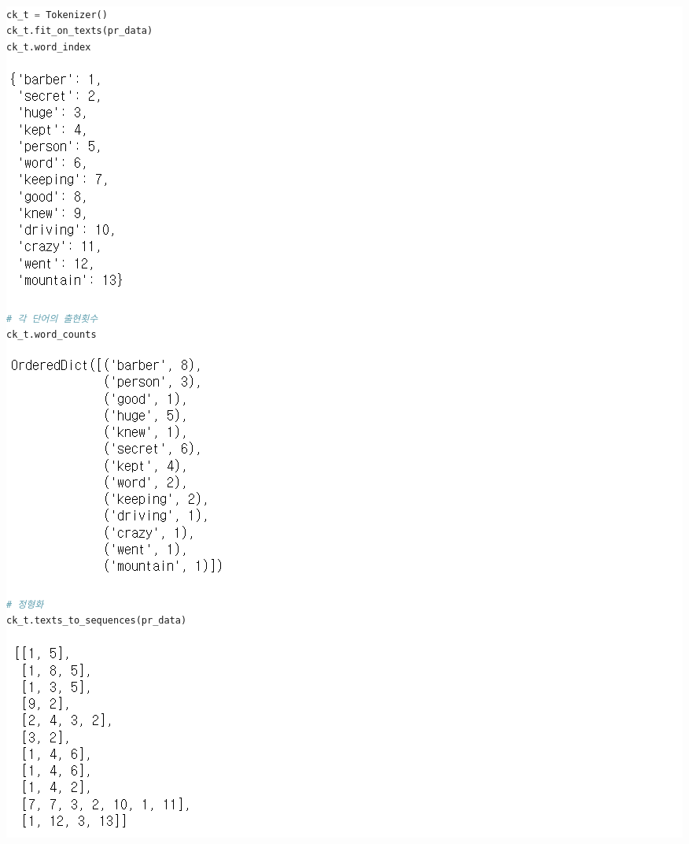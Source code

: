   ```python
  ck_t = Tokenizer()
  ck_t.fit_on_texts(pr_data)
  ck_t.word_index
  ```

  ![j35](https://github.com/Cheolyong-Kim/TIL/blob/master/%ED%86%B5%EA%B3%84%EA%B8%B0%EB%B0%98%20%EB%B9%84%EC%A0%95%ED%98%95%20%ED%85%8D%EC%8A%A4%ED%8A%B8%20%EB%B6%84%EC%84%9D/%ED%86%B5%EA%B3%84%EA%B8%B0%EB%B0%98%20%EB%B9%84%EC%A0%95%ED%98%95%20%ED%85%8D%EC%8A%A4%ED%8A%B8%20%EB%B6%84%EC%84%9D%20image%201/j35.png?raw=true)

  ```python
  # 각 단어의 출현횟수
  ck_t.word_counts
  ```

  ![j36](https://github.com/Cheolyong-Kim/TIL/blob/master/%ED%86%B5%EA%B3%84%EA%B8%B0%EB%B0%98%20%EB%B9%84%EC%A0%95%ED%98%95%20%ED%85%8D%EC%8A%A4%ED%8A%B8%20%EB%B6%84%EC%84%9D/%ED%86%B5%EA%B3%84%EA%B8%B0%EB%B0%98%20%EB%B9%84%EC%A0%95%ED%98%95%20%ED%85%8D%EC%8A%A4%ED%8A%B8%20%EB%B6%84%EC%84%9D%20image%201/j36.png?raw=true)

  ```python
  # 정형화
  ck_t.texts_to_sequences(pr_data)
  ```

  ![j37](https://github.com/Cheolyong-Kim/TIL/blob/master/%ED%86%B5%EA%B3%84%EA%B8%B0%EB%B0%98%20%EB%B9%84%EC%A0%95%ED%98%95%20%ED%85%8D%EC%8A%A4%ED%8A%B8%20%EB%B6%84%EC%84%9D/%ED%86%B5%EA%B3%84%EA%B8%B0%EB%B0%98%20%EB%B9%84%EC%A0%95%ED%98%95%20%ED%85%8D%EC%8A%A4%ED%8A%B8%20%EB%B6%84%EC%84%9D%20image%201/j37.png?raw=true)
